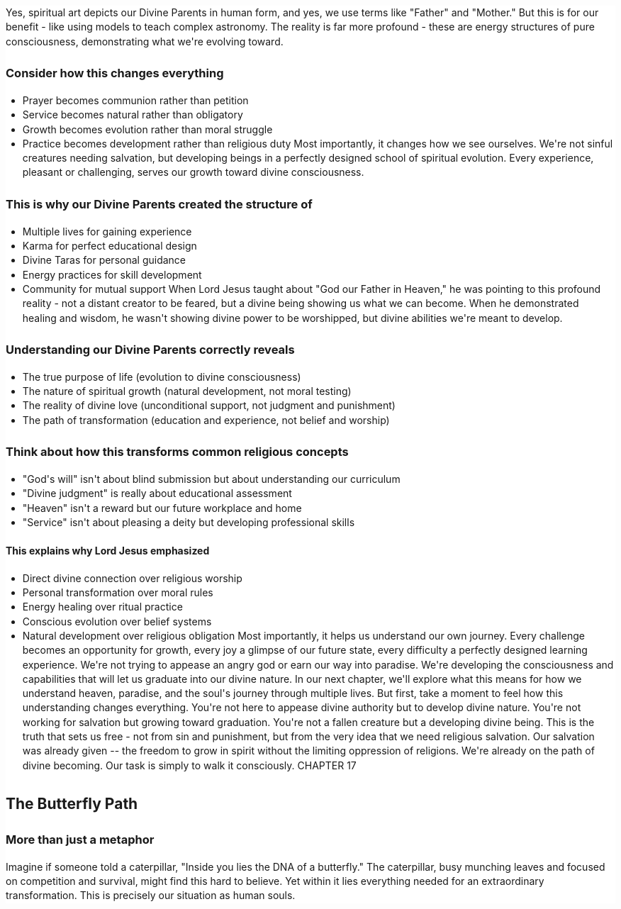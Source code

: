 Yes, spiritual art depicts our Divine Parents in human form, and yes, we use terms like "Father" and "Mother." But this is for our benefit - like using models to teach complex astronomy. The reality is far more profound - these are energy structures of pure consciousness, demonstrating what we're evolving toward.
### Consider how this changes everything
- Prayer becomes communion rather than petition
- Service becomes natural rather than obligatory
- Growth becomes evolution rather than moral struggle
- Practice becomes development rather than religious duty
Most importantly, it changes how we see ourselves. We're not sinful creatures needing salvation, but developing beings in a perfectly designed school of spiritual evolution. Every experience, pleasant or challenging, serves our growth toward divine consciousness.
### This is why our Divine Parents created the structure of
- Multiple lives for gaining experience
- Karma for perfect educational design
- Divine Taras for personal guidance
- Energy practices for skill development
- Community for mutual support
When Lord Jesus taught about "God our Father in Heaven," he was pointing to this profound reality - not a distant creator to be feared, but a divine being showing us what we can become. When he demonstrated healing and wisdom, he wasn't showing divine power to be worshipped, but divine abilities we're meant to develop.
### Understanding our Divine Parents correctly reveals
- The true purpose of life (evolution to divine consciousness)
- The nature of spiritual growth (natural development, not moral testing)
- The reality of divine love (unconditional support, not judgment and punishment)
- The path of transformation (education and experience, not belief and worship)
### Think about how this transforms common religious concepts
- "God's will" isn't about blind submission but about understanding our curriculum
- "Divine judgment" is really about educational assessment
- "Heaven" isn't a reward but our future workplace and home
- "Service" isn't about pleasing a deity but developing professional skills
#### This explains why Lord Jesus emphasized
- Direct divine connection over religious worship
- Personal transformation over moral rules
- Energy healing over ritual practice
- Conscious evolution over belief systems
- Natural development over religious obligation
Most importantly, it helps us understand our own journey. Every challenge becomes an opportunity for growth, every joy a glimpse of our future state, every difficulty a perfectly designed learning experience. We're not trying to appease an angry god or earn our way into paradise. We're developing the consciousness and capabilities that will let us graduate into our divine nature.
In our next chapter, we'll explore what this means for how we understand heaven, paradise, and the soul's journey through multiple lives. But first, take a moment to feel how this understanding changes everything. You're not here to appease divine authority but to develop divine nature. You're not working for salvation but growing toward graduation. You're not a fallen creature but a developing divine being.
This is the truth that sets us free - not from sin and punishment, but from the very idea that we need religious salvation. Our salvation was already given -- the freedom to grow in spirit without the limiting oppression of religions. We're already on the path of divine becoming. Our task is simply to walk it consciously.
CHAPTER 17
## The Butterfly Path
### More than just a metaphor
Imagine if someone told a caterpillar, "Inside you lies the DNA of a butterfly." The caterpillar, busy munching leaves and focused on competition and survival, might find this hard to believe. Yet within it lies everything needed for an extraordinary transformation. This is precisely our situation as human souls.